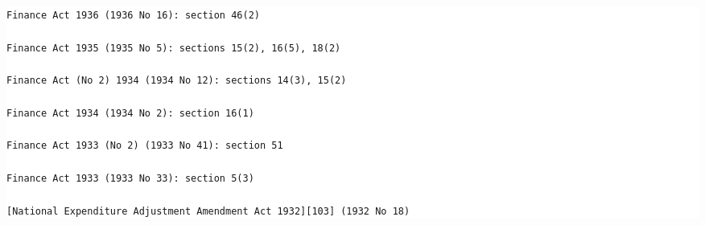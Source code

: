     Finance Act 1936 (1936 No 16): section 46(2)
    
    Finance Act 1935 (1935 No 5): sections 15(2), 16(5), 18(2)
    
    Finance Act (No 2) 1934 (1934 No 12): sections 14(3), 15(2)
    
    Finance Act 1934 (1934 No 2): section 16(1)
    
    Finance Act 1933 (No 2) (1933 No 41): section 51
    
    Finance Act 1933 (1933 No 33): section 5(3)
    
    [National Expenditure Adjustment Amendment Act 1932][103] (1932 No 18)



[0]: http://www.legislation.govt.nz/act/public/1932/0008/latest/link.aspx?id=DLM195466
[1]: http://www.legislation.govt.nz/act/public/1932/0008/latest/whole.html#DLM212214
[2]: http://www.legislation.govt.nz/act/public/1932/0008/latest/whole.html#DLM212216
[3]: http://www.legislation.govt.nz/act/public/1932/0008/latest/whole.html#DLM212217
[4]: http://www.legislation.govt.nz/act/public/1932/0008/latest/whole.html#DLM212218
[5]: http://www.legislation.govt.nz/act/public/1932/0008/latest/whole.html#DLM212219
[6]: http://www.legislation.govt.nz/act/public/1932/0008/latest/whole.html#DLM212220
[7]: http://www.legislation.govt.nz/act/public/1932/0008/latest/whole.html#DLM212221
[8]: http://www.legislation.govt.nz/act/public/1932/0008/latest/whole.html#DLM212222
[9]: http://www.legislation.govt.nz/act/public/1932/0008/latest/whole.html#DLM212223
[10]: http://www.legislation.govt.nz/act/public/1932/0008/latest/whole.html#DLM212224
[11]: http://www.legislation.govt.nz/act/public/1932/0008/latest/whole.html#DLM212225
[12]: http://www.legislation.govt.nz/act/public/1932/0008/latest/whole.html#DLM212227
[13]: http://www.legislation.govt.nz/act/public/1932/0008/latest/whole.html#DLM212229
[14]: http://www.legislation.govt.nz/act/public/1932/0008/latest/whole.html#DLM212230
[15]: http://www.legislation.govt.nz/act/public/1932/0008/latest/whole.html#DLM212231
[16]: http://www.legislation.govt.nz/act/public/1932/0008/latest/whole.html#DLM212232
[17]: http://www.legislation.govt.nz/act/public/1932/0008/latest/whole.html#DLM212233
[18]: http://www.legislation.govt.nz/act/public/1932/0008/latest/whole.html#DLM212234
[19]: http://www.legislation.govt.nz/act/public/1932/0008/latest/whole.html#DLM212235
[20]: http://www.legislation.govt.nz/act/public/1932/0008/latest/whole.html#DLM212236
[21]: http://www.legislation.govt.nz/act/public/1932/0008/latest/whole.html#DLM212237
[22]: http://www.legislation.govt.nz/act/public/1932/0008/latest/whole.html#DLM212239
[23]: http://www.legislation.govt.nz/act/public/1932/0008/latest/whole.html#DLM212240
[24]: http://www.legislation.govt.nz/act/public/1932/0008/latest/whole.html#DLM212242
[25]: http://www.legislation.govt.nz/act/public/1932/0008/latest/whole.html#DLM212243
[26]: http://www.legislation.govt.nz/act/public/1932/0008/latest/whole.html#DLM212245
[27]: http://www.legislation.govt.nz/act/public/1932/0008/latest/whole.html#DLM212247
[28]: http://www.legislation.govt.nz/act/public/1932/0008/latest/whole.html#DLM212248
[29]: http://www.legislation.govt.nz/act/public/1932/0008/latest/whole.html#DLM212250
[30]: http://www.legislation.govt.nz/act/public/1932/0008/latest/whole.html#DLM212251
[31]: http://www.legislation.govt.nz/act/public/1932/0008/latest/whole.html#DLM212253
[32]: http://www.legislation.govt.nz/act/public/1932/0008/latest/whole.html#DLM212255
[33]: http://www.legislation.govt.nz/act/public/1932/0008/latest/whole.html#DLM212256
[34]: http://www.legislation.govt.nz/act/public/1932/0008/latest/whole.html#DLM212258
[35]: http://www.legislation.govt.nz/act/public/1932/0008/latest/whole.html#DLM212259
[36]: http://www.legislation.govt.nz/act/public/1932/0008/latest/whole.html#DLM212261
[37]: http://www.legislation.govt.nz/act/public/1932/0008/latest/whole.html#DLM212262
[38]: http://www.legislation.govt.nz/act/public/1932/0008/latest/whole.html#DLM212264
[39]: http://www.legislation.govt.nz/act/public/1932/0008/latest/whole.html#DLM212265
[40]: http://www.legislation.govt.nz/act/public/1932/0008/latest/whole.html#DLM212266
[41]: http://www.legislation.govt.nz/act/public/1932/0008/latest/whole.html#DLM212267
[42]: http://www.legislation.govt.nz/act/public/1932/0008/latest/whole.html#DLM212275
[43]: http://www.legislation.govt.nz/act/public/1932/0008/latest/whole.html#DLM212277
[44]: http://www.legislation.govt.nz/act/public/1932/0008/latest/whole.html#DLM212279
[45]: http://www.legislation.govt.nz/act/public/1932/0008/latest/whole.html#DLM212283
[46]: http://www.legislation.govt.nz/act/public/1932/0008/latest/whole.html#DLM212284
[47]: http://www.legislation.govt.nz/act/public/1932/0008/latest/whole.html#DLM212286
[48]: http://www.legislation.govt.nz/act/public/1932/0008/latest/whole.html#DLM212288
[49]: http://www.legislation.govt.nz/act/public/1932/0008/latest/whole.html#DLM212290
[50]: http://www.legislation.govt.nz/act/public/1932/0008/latest/whole.html#DLM212292
[51]: http://www.legislation.govt.nz/act/public/1932/0008/latest/whole.html#DLM212297
[52]: http://www.legislation.govt.nz/act/public/1932/0008/latest/whole.html#DLM212401
[53]: http://www.legislation.govt.nz/act/public/1932/0008/latest/whole.html#DLM212403
[54]: http://www.legislation.govt.nz/act/public/1932/0008/latest/whole.html#DLM212405
[55]: http://www.legislation.govt.nz/act/public/1932/0008/latest/whole.html#DLM212411
[56]: http://www.legislation.govt.nz/act/public/1932/0008/latest/whole.html#DLM212412
[57]: http://www.legislation.govt.nz/act/public/1932/0008/latest/whole.html#DLM212413
[58]: http://www.legislation.govt.nz/act/public/1932/0008/latest/whole.html#DLM212415
[59]: http://www.legislation.govt.nz/act/public/1932/0008/latest/whole.html#DLM212417
[60]: http://www.legislation.govt.nz/act/public/1932/0008/latest/whole.html#DLM212419
[61]: http://www.legislation.govt.nz/act/public/1932/0008/latest/whole.html#DLM212421
[62]: http://www.legislation.govt.nz/act/public/1932/0008/latest/whole.html#DLM212423
[63]: http://www.legislation.govt.nz/act/public/1932/0008/latest/whole.html#DLM212425

[64]: http://www.legislation.govt.nz/act/public/1932/0008/latest/whole.html#DLM212426
[65]: http://www.legislation.govt.nz/act/public/1932/0008/latest/whole.html#DLM212428
[66]: http://www.legislation.govt.nz/act/public/1932/0008/latest/whole.html#DLM212432
[67]: http://www.legislation.govt.nz/act/public/1932/0008/latest/whole.html#DLM212435
[68]: http://www.legislation.govt.nz/act/public/1932/0008/latest/whole.html#DLM212437
[69]: http://www.legislation.govt.nz/act/public/1932/0008/latest/whole.html#DLM212439
[70]: http://www.legislation.govt.nz/act/public/1932/0008/latest/whole.html#DLM212441
[71]: http://www.legislation.govt.nz/act/public/1932/0008/latest/whole.html#DLM212443
[72]: http://www.legislation.govt.nz/act/public/1932/0008/latest/whole.html#DLM212445
[73]: http://www.legislation.govt.nz/act/public/1932/0008/latest/whole.html#DLM212446
[74]: http://www.legislation.govt.nz/act/public/1932/0008/latest/whole.html#DLM212453
[75]: http://www.legislation.govt.nz/act/public/1932/0008/latest/whole.html#DLM212455
[76]: http://www.legislation.govt.nz/act/public/1932/0008/latest/whole.html#DLM212457
[77]: http://www.legislation.govt.nz/act/public/1932/0008/latest/whole.html#DLM212459
[78]: http://www.legislation.govt.nz/act/public/1932/0008/latest/whole.html#DLM212461
[79]: http://www.legislation.govt.nz/act/public/1932/0008/latest/whole.html#DLM212463
[80]: http://www.legislation.govt.nz/act/public/1932/0008/latest/link.aspx?id=DLM372510
[81]: http://www.legislation.govt.nz/act/public/1932/0008/latest/link.aspx?id=DLM212852
[82]: http://www.legislation.govt.nz/act/public/1932/0008/latest/link.aspx?id=DLM212853
[83]: http://www.legislation.govt.nz/act/public/1932/0008/latest/link.aspx?id=DLM220414
[84]: http://www.legislation.govt.nz/act/public/1932/0008/latest/link.aspx?id=DLM212857
[85]: http://www.legislation.govt.nz/act/public/1932/0008/latest/link.aspx?id=DLM210673
[86]: http://www.legislation.govt.nz/act/public/1932/0008/latest/link.aspx?id=DLM210846
[87]: http://www.legislation.govt.nz/act/public/1932/0008/latest/link.aspx?id=DLM245856
[88]: http://www.legislation.govt.nz/act/public/1932/0008/latest/link.aspx?id=DLM215140
[89]: http://www.legislation.govt.nz/act/public/1932/0008/latest/link.aspx?id=DLM228668
[90]: http://www.legislation.govt.nz/act/public/1932/0008/latest/link.aspx?id=DLM349924
[91]: http://www.legislation.govt.nz/act/public/1932/0008/latest/link.aspx?id=DLM214717
[92]: http://www.legislation.govt.nz/act/public/1932/0008/latest/link.aspx?id=DLM401040
[93]: http://www.legislation.govt.nz/act/public/1932/0008/latest/link.aspx?id=DLM212864
[94]: http://www.legislation.govt.nz/act/public/1932/0008/latest/link.aspx?id=DLM264946
[95]: http://www.legislation.govt.nz/act/public/1932/0008/latest/link.aspx?id=DLM212868
[96]: http://www.legislation.govt.nz/act/public/1932/0008/latest/link.aspx?id=DLM239789
[97]: http://www.pco.parliament.govt.nz/reprints/
[98]: http://www.legislation.govt.nz/act/public/1932/0008/latest/link.aspx?id=DLM195439
[99]: http://www.pco.parliament.govt.nz/editorial-conventions/
[100]: http://www.legislation.govt.nz/act/public/1932/0008/latest/link.aspx?id=DLM195468
[101]: http://www.legislation.govt.nz/act/public/1932/0008/latest/link.aspx?id=DLM195470
[102]: http://www.legislation.govt.nz/act/public/1932/0008/latest/link.aspx?id=DLM349918
[103]: http://www.legislation.govt.nz/act/public/1932/0008/latest/link.aspx?id=DLM212845